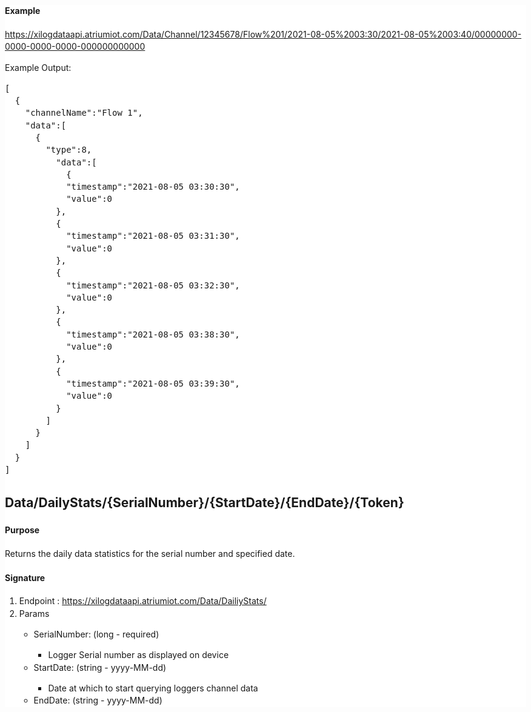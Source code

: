 #### Example

https://xilogdataapi.atriumiot.com/Data/Channel/12345678/Flow%201/2021-08-05%2003:30/2021-08-05%2003:40/00000000-0000-0000-0000-000000000000

Example Output:

<pre>
[
  {
    "channelName":"Flow 1",
    "data":[
      {
        "type":8,
	      "data":[
	        {
            "timestamp":"2021-08-05 03:30:30",
            "value":0
          },
          {
            "timestamp":"2021-08-05 03:31:30",
            "value":0
          },
          {
            "timestamp":"2021-08-05 03:32:30",
            "value":0
          },
          {
            "timestamp":"2021-08-05 03:38:30",
            "value":0
          },
          {
            "timestamp":"2021-08-05 03:39:30",
            "value":0
          }
        ]
      }
    ]
  }
]
</pre>

## Data/DailyStats/{SerialNumber}/{StartDate}/{EndDate}/{Token}
#### Purpose
Returns the daily data statistics for the serial number and specified date. 
#### Signature
<ol>
<li>Endpoint : <a href=" https://xilogdataapi.atriumiot.com/Data/DailiyStats/">  https://xilogdataapi.atriumiot.com/Data/DailiyStats/</a>
</li>
<li> Params </li>
  <ul>
    <li>SerialNumber: (long - required)</li>
    <ul>
      <li>Logger Serial number as displayed on device</li>
    </ul>
    <li>StartDate: (string - yyyy-MM-dd)</li>
    <ul>
      <li>Date at which to start querying loggers channel data</li>
    </ul>
    <li>EndDate: (string - yyyy-MM-dd)</li>
    <ul>